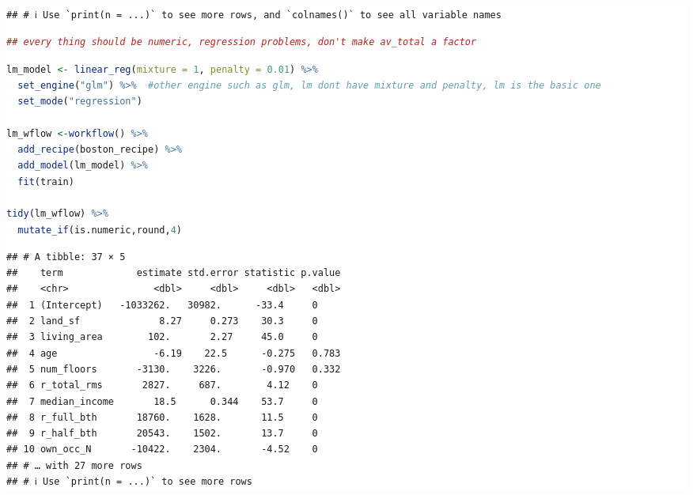     ## # ℹ Use `print(n = ...)` to see more rows, and `colnames()` to see all variable names

``` r
## every thing should be numeric, regression problems, don't make av_total a factor
```

``` r
lm_model <- linear_reg(mixture = 1, penalty = 0.01) %>%
  set_engine("glm") %>%  #other engine such as glm, lm dont have mixture and penalty, lm is the basic one
  set_mode("regression") 

lm_wflow <-workflow() %>%
  add_recipe(boston_recipe) %>%
  add_model(lm_model) %>%
  fit(train)

tidy(lm_wflow) %>%
  mutate_if(is.numeric,round,4)
```

    ## # A tibble: 37 × 5
    ##    term             estimate std.error statistic p.value
    ##    <chr>               <dbl>     <dbl>     <dbl>   <dbl>
    ##  1 (Intercept)   -1033262.   30982.      -33.4     0    
    ##  2 land_sf              8.27     0.273    30.3     0    
    ##  3 living_area        102.       2.27     45.0     0    
    ##  4 age                 -6.19    22.5      -0.275   0.783
    ##  5 num_floors       -3130.    3226.       -0.970   0.332
    ##  6 r_total_rms       2827.     687.        4.12    0    
    ##  7 median_income       18.5      0.344    53.7     0    
    ##  8 r_full_bth       18760.    1628.       11.5     0    
    ##  9 r_half_bth       20543.    1502.       13.7     0    
    ## 10 own_occ_N       -10422.    2304.       -4.52    0    
    ## # … with 27 more rows
    ## # ℹ Use `print(n = ...)` to see more rows
